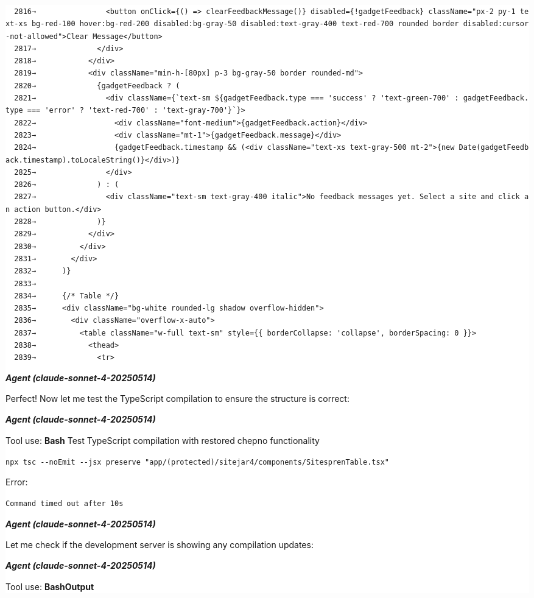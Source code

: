 ```
  2816→                <button onClick={() => clearFeedbackMessage()} disabled={!gadgetFeedback} className="px-2 py-1 text-xs bg-red-100 hover:bg-red-200 disabled:bg-gray-50 disabled:text-gray-400 text-red-700 rounded border disabled:cursor-not-allowed">Clear Message</button>
  2817→              </div>
  2818→            </div>
  2819→            <div className="min-h-[80px] p-3 bg-gray-50 border rounded-md">
  2820→              {gadgetFeedback ? (
  2821→                <div className={`text-sm ${gadgetFeedback.type === 'success' ? 'text-green-700' : gadgetFeedback.type === 'error' ? 'text-red-700' : 'text-gray-700'}`}>
  2822→                  <div className="font-medium">{gadgetFeedback.action}</div>
  2823→                  <div className="mt-1">{gadgetFeedback.message}</div>
  2824→                  {gadgetFeedback.timestamp && (<div className="text-xs text-gray-500 mt-2">{new Date(gadgetFeedback.timestamp).toLocaleString()}</div>)}
  2825→                </div>
  2826→              ) : (
  2827→                <div className="text-sm text-gray-400 italic">No feedback messages yet. Select a site and click an action button.</div>
  2828→              )}
  2829→            </div>
  2830→          </div>
  2831→        </div>
  2832→      )}
  2833→
  2834→      {/* Table */}
  2835→      <div className="bg-white rounded-lg shadow overflow-hidden">
  2836→        <div className="overflow-x-auto">
  2837→          <table className="w-full text-sm" style={{ borderCollapse: 'collapse', borderSpacing: 0 }}>
  2838→            <thead>
  2839→              <tr>
```

_**Agent (claude-sonnet-4-20250514)**_

Perfect! Now let me test the TypeScript compilation to ensure the structure is correct:

_**Agent (claude-sonnet-4-20250514)**_

Tool use: **Bash** Test TypeScript compilation with restored chepno functionality

`npx tsc --noEmit --jsx preserve "app/(protected)/sitejar4/components/SitesprenTable.tsx"`

Error:

```
Command timed out after 10s
```

_**Agent (claude-sonnet-4-20250514)**_

Let me check if the development server is showing any compilation updates:

_**Agent (claude-sonnet-4-20250514)**_

Tool use: **BashOutput**

